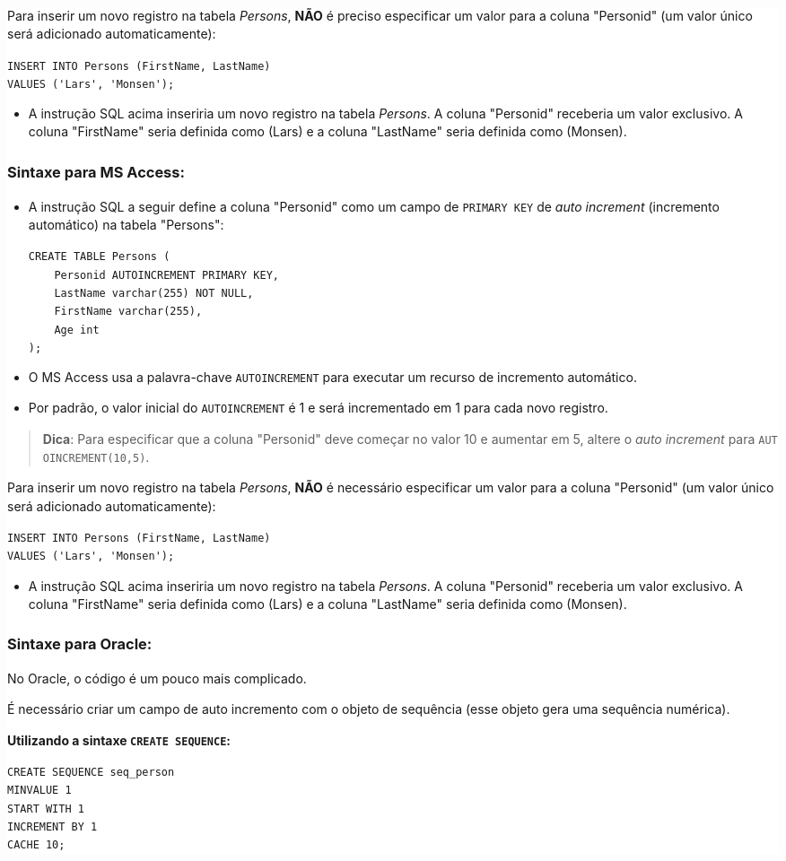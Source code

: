 Para inserir um novo registro na tabela _Persons_, **NÃO** é preciso especificar um valor para a coluna "Personid" (um valor único será adicionado automaticamente):  

```
INSERT INTO Persons (FirstName, LastName)
VALUES ('Lars', 'Monsen');
```

- A instrução SQL acima inseriria um novo registro na tabela _Persons_. A coluna "Personid" receberia um valor exclusivo. A coluna "FirstName" seria definida como (Lars) e a coluna "LastName" seria definida como (Monsen).

### Sintaxe para MS Access:

- A instrução SQL a seguir define a coluna "Personid" como um campo de ``PRIMARY KEY`` de _auto increment_ (incremento automático) na tabela "Persons":  
    ```
    CREATE TABLE Persons (
        Personid AUTOINCREMENT PRIMARY KEY,
        LastName varchar(255) NOT NULL,
        FirstName varchar(255),
        Age int
    );
    ```

- O MS Access usa a palavra-chave ``AUTOINCREMENT`` para executar um recurso de incremento automático.

- Por padrão, o valor inicial do ``AUTOINCREMENT`` é 1 e será incrementado em 1 para cada novo registro.

> **Dica**: Para especificar que a coluna "Personid" deve começar no valor 10 e aumentar em 5, altere o _auto increment_ para ``AUTOINCREMENT(10,5)``.

Para inserir um novo registro na tabela _Persons_, **NÃO** é necessário especificar um valor para a coluna "Personid" (um valor único será adicionado automaticamente):  

```
INSERT INTO Persons (FirstName, LastName)
VALUES ('Lars', 'Monsen');
```

- A instrução SQL acima inseriria um novo registro na tabela _Persons_. A coluna "Personid" receberia um valor exclusivo. A coluna "FirstName" seria definida como (Lars) e a coluna "LastName" seria definida como (Monsen).

### Sintaxe para Oracle:

No Oracle, o código é um pouco mais complicado.

É necessário criar um campo de auto incremento com o objeto de sequência (esse objeto gera uma sequência numérica).

**Utilizando a sintaxe ``CREATE SEQUENCE``:**

```
CREATE SEQUENCE seq_person
MINVALUE 1
START WITH 1
INCREMENT BY 1
CACHE 10;
```
